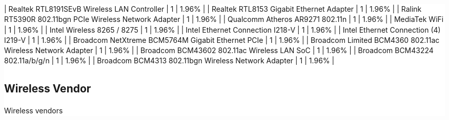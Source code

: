 | Realtek RTL8191SEvB Wireless LAN Controller                       | 1         | 1.96%   |
| Realtek RTL8153 Gigabit Ethernet Adapter                          | 1         | 1.96%   |
| Ralink RT5390R 802.11bgn PCIe Wireless Network Adapter            | 1         | 1.96%   |
| Qualcomm Atheros AR9271 802.11n                                   | 1         | 1.96%   |
| MediaTek WiFi                                                     | 1         | 1.96%   |
| Intel Wireless 8265 / 8275                                        | 1         | 1.96%   |
| Intel Ethernet Connection I218-V                                  | 1         | 1.96%   |
| Intel Ethernet Connection (4) I219-V                              | 1         | 1.96%   |
| Broadcom NetXtreme BCM5764M Gigabit Ethernet PCIe                 | 1         | 1.96%   |
| Broadcom Limited BCM4360 802.11ac Wireless Network Adapter        | 1         | 1.96%   |
| Broadcom BCM43602 802.11ac Wireless LAN SoC                       | 1         | 1.96%   |
| Broadcom BCM43224 802.11a/b/g/n                                   | 1         | 1.96%   |
| Broadcom BCM4313 802.11bgn Wireless Network Adapter               | 1         | 1.96%   |

Wireless Vendor
---------------

Wireless vendors
